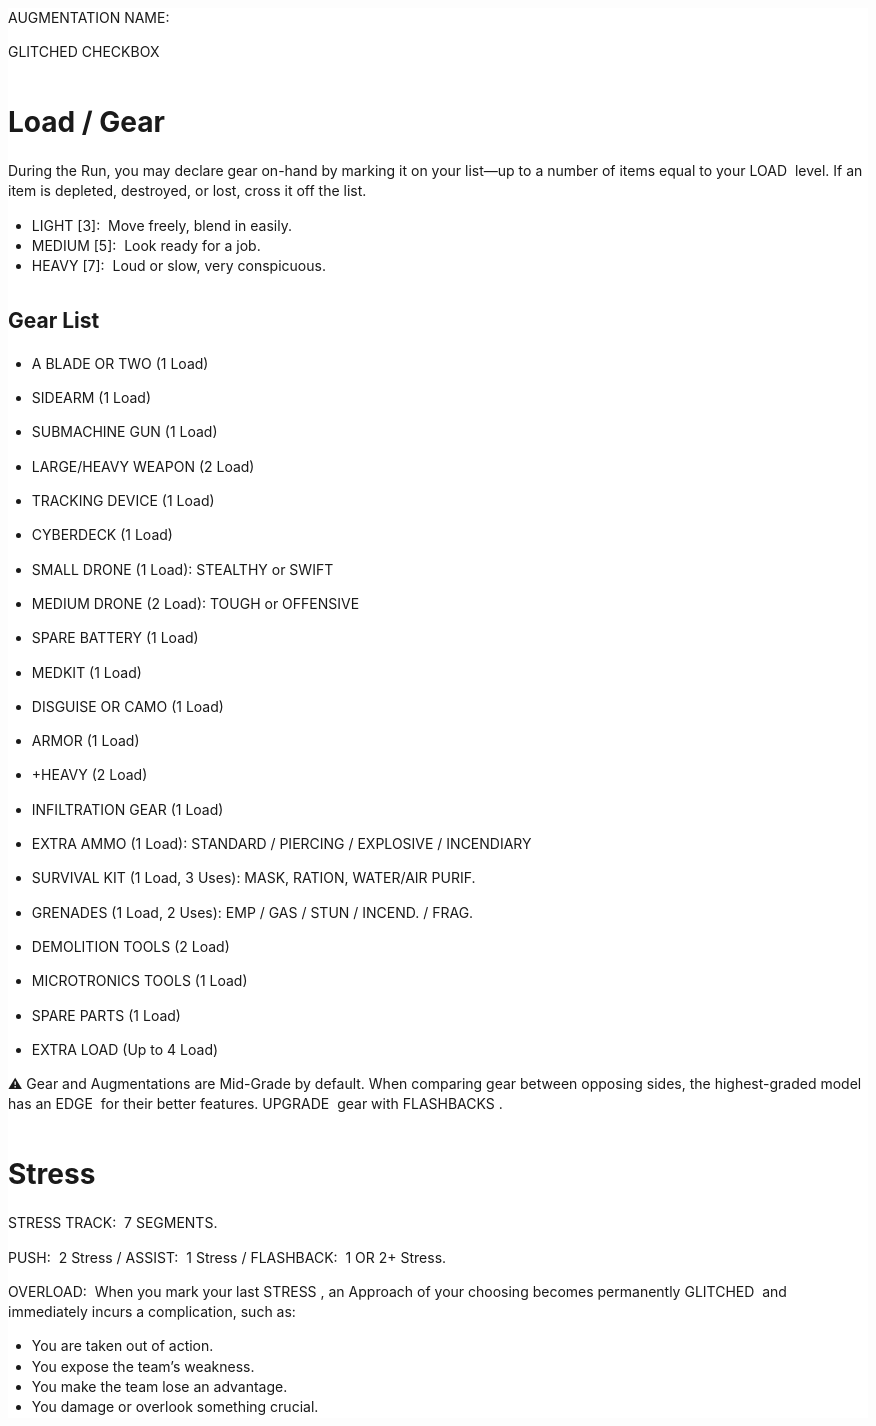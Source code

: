 AUGMENTATION NAME:

GLITCHED CHECKBOX

Load / Gear
===========

During the Run, you may declare gear on-hand by marking it on your list—up to a number of items equal to your LOAD  level. If an item is depleted, destroyed, or lost, cross it off the list.

*   LIGHT \[3\]:  Move freely, blend in easily.
*   MEDIUM \[5\]:  Look ready for a job.
*   HEAVY \[7\]:  Loud or slow, very conspicuous.

Gear List
---------

*   A BLADE OR TWO (1 Load)
*   SIDEARM (1 Load)
*   SUBMACHINE GUN (1 Load)
*   LARGE/HEAVY WEAPON (2 Load)
*   TRACKING DEVICE (1 Load)
*   CYBERDECK (1 Load)
*   SMALL DRONE (1 Load): STEALTHY or SWIFT
*   MEDIUM DRONE (2 Load): TOUGH or OFFENSIVE
*   SPARE BATTERY (1 Load)
*   MEDKIT (1 Load)
*   DISGUISE OR CAMO (1 Load)
*   ARMOR (1 Load)

*   +HEAVY (2 Load)

*   INFILTRATION GEAR (1 Load)
*   EXTRA AMMO (1 Load): STANDARD / PIERCING / EXPLOSIVE / INCENDIARY
*   SURVIVAL KIT (1 Load, 3 Uses): MASK, RATION, WATER/AIR PURIF.
*   GRENADES (1 Load, 2 Uses): EMP / GAS / STUN / INCEND. / FRAG.
*   DEMOLITION TOOLS (2 Load)
*   MICROTRONICS TOOLS (1 Load)
*   SPARE PARTS (1 Load)
*   EXTRA LOAD (Up to 4 Load)

⚠ Gear and Augmentations are Mid-Grade by default. When comparing gear between opposing sides, the highest-graded model has an EDGE  for their better features. UPGRADE  gear with FLASHBACKS .

Stress
======

STRESS TRACK:  7 SEGMENTS.

PUSH:  2 Stress / ASSIST:  1 Stress / FLASHBACK:  1 OR 2+ Stress.

OVERLOAD:  When you mark your last STRESS , an Approach of your choosing becomes permanently GLITCHED  and immediately incurs a complication, such as:

*   You are taken out of action.
*   You expose the team’s weakness.
*   You make the team lose an advantage.
*   You damage or overlook something crucial.
